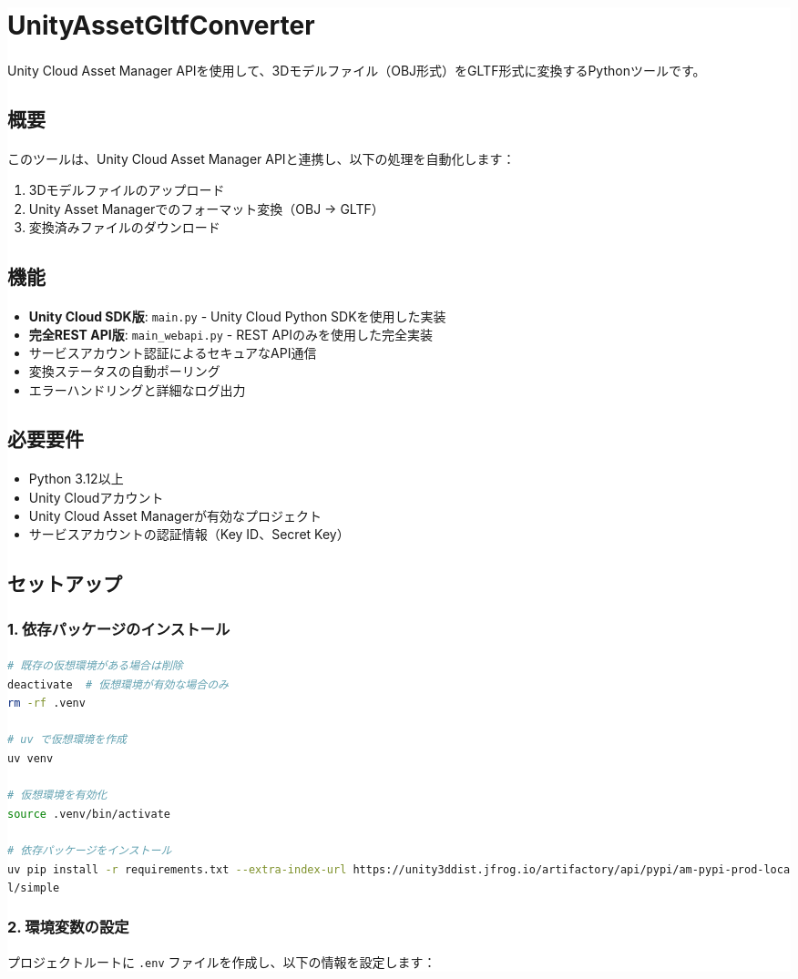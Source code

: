 # UnityAssetGltfConverter

Unity Cloud Asset Manager APIを使用して、3Dモデルファイル（OBJ形式）をGLTF形式に変換するPythonツールです。

## 概要

このツールは、Unity Cloud Asset Manager APIと連携し、以下の処理を自動化します：

1. 3Dモデルファイルのアップロード
2. Unity Asset Managerでのフォーマット変換（OBJ → GLTF）
3. 変換済みファイルのダウンロード

## 機能

- **Unity Cloud SDK版**: `main.py` - Unity Cloud Python SDKを使用した実装
- **完全REST API版**: `main_webapi.py` - REST APIのみを使用した完全実装
- サービスアカウント認証によるセキュアなAPI通信
- 変換ステータスの自動ポーリング
- エラーハンドリングと詳細なログ出力

## 必要要件

- Python 3.12以上
- Unity Cloudアカウント
- Unity Cloud Asset Managerが有効なプロジェクト
- サービスアカウントの認証情報（Key ID、Secret Key）

## セットアップ

### 1. 依存パッケージのインストール

```bash
# 既存の仮想環境がある場合は削除
deactivate  # 仮想環境が有効な場合のみ
rm -rf .venv

# uv で仮想環境を作成
uv venv

# 仮想環境を有効化
source .venv/bin/activate

# 依存パッケージをインストール
uv pip install -r requirements.txt --extra-index-url https://unity3ddist.jfrog.io/artifactory/api/pypi/am-pypi-prod-local/simple
```

### 2. 環境変数の設定

プロジェクトルートに `.env` ファイルを作成し、以下の情報を設定します：
